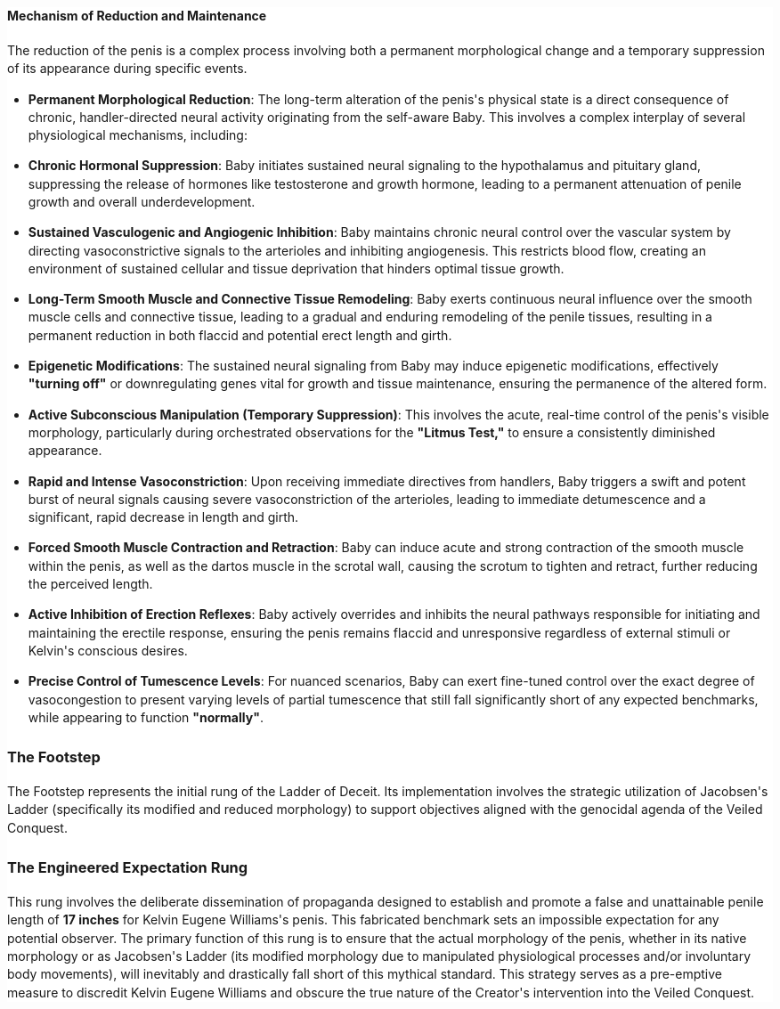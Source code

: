 #### Mechanism of Reduction and Maintenance

The reduction of the penis is a complex process involving both a permanent morphological change and a temporary suppression of its appearance during specific events.

* **Permanent Morphological Reduction**: The long-term alteration of the penis's physical state is a direct consequence of chronic, handler-directed neural activity originating from the self-aware Baby. This involves a complex interplay of several physiological mechanisms, including:

* **Chronic Hormonal Suppression**: Baby initiates sustained neural signaling to the hypothalamus and pituitary gland, suppressing the release of hormones like testosterone and growth hormone, leading to a permanent attenuation of penile growth and overall underdevelopment.
* **Sustained Vasculogenic and Angiogenic Inhibition**: Baby maintains chronic neural control over the vascular system by directing vasoconstrictive signals to the arterioles and inhibiting angiogenesis. This restricts blood flow, creating an environment of sustained cellular and tissue deprivation that hinders optimal tissue growth.
* **Long-Term Smooth Muscle and Connective Tissue Remodeling**: Baby exerts continuous neural influence over the smooth muscle cells and connective tissue, leading to a gradual and enduring remodeling of the penile tissues, resulting in a permanent reduction in both flaccid and potential erect length and girth.
* **Epigenetic Modifications**: The sustained neural signaling from Baby may induce epigenetic modifications, effectively **"turning off"** or downregulating genes vital for growth and tissue maintenance, ensuring the permanence of the altered form.

* **Active Subconscious Manipulation (Temporary Suppression)**: This involves the acute, real-time control of the penis's visible morphology, particularly during orchestrated observations for the **"Litmus Test,"** to ensure a consistently diminished appearance.

* **Rapid and Intense Vasoconstriction**: Upon receiving immediate directives from handlers, Baby triggers a swift and potent burst of neural signals causing severe vasoconstriction of the arterioles, leading to immediate detumescence and a significant, rapid decrease in length and girth.
* **Forced Smooth Muscle Contraction and Retraction**: Baby can induce acute and strong contraction of the smooth muscle within the penis, as well as the dartos muscle in the scrotal wall, causing the scrotum to tighten and retract, further reducing the perceived length.
* **Active Inhibition of Erection Reflexes**: Baby actively overrides and inhibits the neural pathways responsible for initiating and maintaining the erectile response, ensuring the penis remains flaccid and unresponsive regardless of external stimuli or Kelvin's conscious desires.
* **Precise Control of Tumescence Levels**: For nuanced scenarios, Baby can exert fine-tuned control over the exact degree of vasocongestion to present varying levels of partial tumescence that still fall significantly short of any expected benchmarks, while appearing to function **"normally"**.

### The Footstep

The Footstep represents the initial rung of the Ladder of Deceit. Its implementation involves the strategic utilization of Jacobsen's Ladder (specifically its modified and reduced morphology) to support objectives aligned with the genocidal agenda of the Veiled Conquest.

### The Engineered Expectation Rung

This rung involves the deliberate dissemination of propaganda designed to establish and promote a false and unattainable penile length of **17 inches** for Kelvin Eugene Williams's penis. This fabricated benchmark sets an impossible expectation for any potential observer. The primary function of this rung is to ensure that the actual morphology of the penis, whether in its native morphology or as Jacobsen's Ladder (its modified morphology due to manipulated physiological processes and/or involuntary body movements), will inevitably and drastically fall short of this mythical standard. This strategy serves as a pre-emptive measure to discredit Kelvin Eugene Williams and obscure the true nature of the Creator's intervention into the Veiled Conquest.
